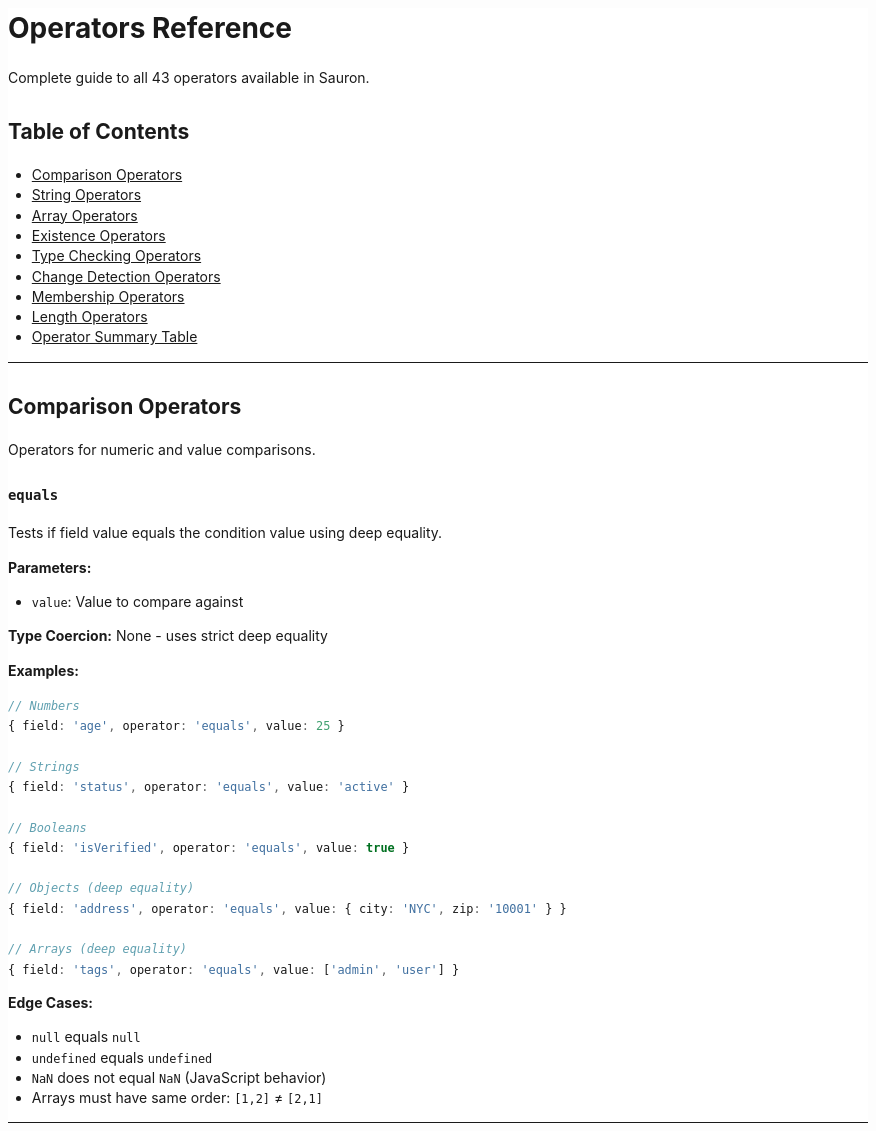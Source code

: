 # Operators Reference

Complete guide to all 43 operators available in Sauron.

## Table of Contents

- [Comparison Operators](#comparison-operators)
- [String Operators](#string-operators)
- [Array Operators](#array-operators)
- [Existence Operators](#existence-operators)
- [Type Checking Operators](#type-checking-operators)
- [Change Detection Operators](#change-detection-operators)
- [Membership Operators](#membership-operators)
- [Length Operators](#length-operators)
- [Operator Summary Table](#operator-summary-table)

---

## Comparison Operators

Operators for numeric and value comparisons.

### `equals`

Tests if field value equals the condition value using deep equality.

**Parameters:**
- `value`: Value to compare against

**Type Coercion:** None - uses strict deep equality

**Examples:**
```typescript
// Numbers
{ field: 'age', operator: 'equals', value: 25 }

// Strings
{ field: 'status', operator: 'equals', value: 'active' }

// Booleans
{ field: 'isVerified', operator: 'equals', value: true }

// Objects (deep equality)
{ field: 'address', operator: 'equals', value: { city: 'NYC', zip: '10001' } }

// Arrays (deep equality)
{ field: 'tags', operator: 'equals', value: ['admin', 'user'] }
```

**Edge Cases:**
- `null` equals `null`
- `undefined` equals `undefined`
- `NaN` does not equal `NaN` (JavaScript behavior)
- Arrays must have same order: `[1,2]` ≠ `[2,1]`

---